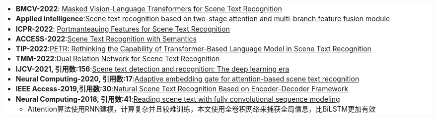 - **BMCV-2022**: [Masked Vision-Language Transformers for Scene Text Recognition](https://arxiv.org/pdf/2211.04785)
- **Applied intelligence**:[Scene text recognition based on two-stage attention and multi-branch feature fusion module](https://idp.springer.com/authorize/casa?redirect_uri=https://link.springer.com/article/10.1007/s10489-022-04241-5&casa_token=XL4PmVEh-V8AAAAA:pjkxWr-fDSB68PnUAv8QJSn1Q4VFokVCGXwl-14VKuNX7XuRLTAGNiANpxTfXcph6GvAu9HHS2Kd9hp3atU)
- **ICPR-2022**: [Portmanteauing Features for Scene Text Recognition](https://arxiv.org/pdf/2211.05036.pdf)
- **ACCESS-2022**:[Scene Text Recognition with Semantics](https://arxiv.org/pdf/2210.10836.pdf)
- **TIP-2022**:[PETR: Rethinking the Capability of Transformer-Based Language Model in Scene Text Recognition](https://ieeexplore.ieee.org/abstract/document/9865996)
- **TMM-2022**:[Dual Relation Network for Scene Text Recognition](https://ieeexplore.ieee.org/abstract/document/9765383)
- **IJCV-2021, 引用数:156**:[Scene text detection and recognition: The deep learning era](https://link.springer.com/article/10.1007/s11263-020-01369-0)
- **Neural Computing-2020, 引用数:17**:[Adaptive embedding gate for attention-based scene text recognition](https://www.sciencedirect.com/science/article/pii/S0925231219316510)
- **IEEE Access-2019,引用数:30**:[Natural Scene Text Recognition Based on Encoder-Decoder Framework](https://ieeexplore.ieee.org/abstract/document/8713973)
- **Neural Computing-2018, 引用数:41**:[Reading scene text with fully convolutional sequence modeling](https://www.sciencedirect.com/science/article/pii/S0925231219301870)
  - Attention算法使用RNN建模，计算复杂并且较难训练，本文使用全卷积网络来捕获全局信息，比BiLSTM更加有效

